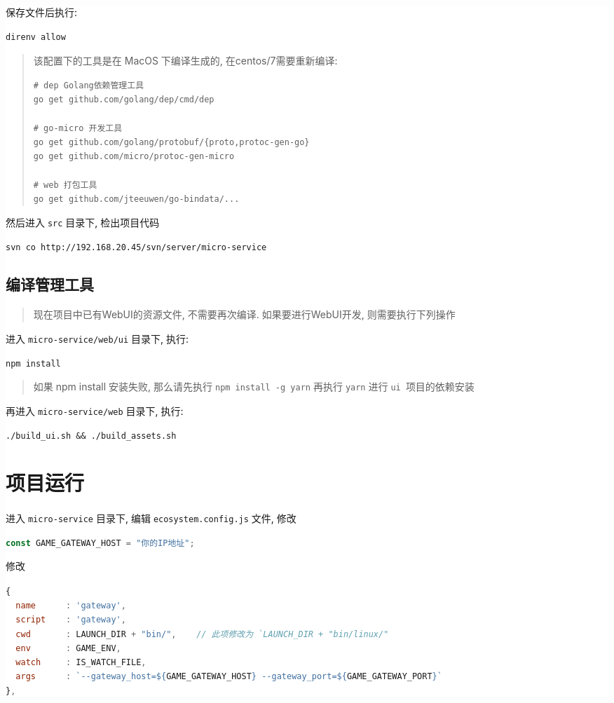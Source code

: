 保存文件后执行: 

```shell
direnv allow
```

> 该配置下的工具是在 MacOS 下编译生成的, 在centos/7需要重新编译:
>
> ```shell
> # dep Golang依赖管理工具
> go get github.com/golang/dep/cmd/dep
> 
> # go-micro 开发工具
> go get github.com/golang/protobuf/{proto,protoc-gen-go}
> go get github.com/micro/protoc-gen-micro
> 
> # web 打包工具
> go get github.com/jteeuwen/go-bindata/...
> ```

然后进入 `src` 目录下, 检出项目代码

```shell
svn co http://192.168.20.45/svn/server/micro-service
```



## 编译管理工具

> 现在项目中已有WebUI的资源文件, 不需要再次编译. 如果要进行WebUI开发, 则需要执行下列操作

进入 `micro-service/web/ui` 目录下, 执行:

```shell
npm install
```

> 如果 npm install 安装失败, 那么请先执行 `npm install -g yarn` 再执行 `yarn` 进行 `ui `项目的依赖安装

再进入 `micro-service/web` 目录下, 执行:

```shell
./build_ui.sh && ./build_assets.sh
```



# 项目运行

进入 `micro-service` 目录下, 编辑 `ecosystem.config.js` 文件,  修改

```js
const GAME_GATEWAY_HOST = "你的IP地址";
```

修改

```js
{
  name      : 'gateway',
  script    : 'gateway',
  cwd       : LAUNCH_DIR + "bin/",    // 此项修改为 `LAUNCH_DIR + "bin/linux/"
  env       : GAME_ENV,
  watch     : IS_WATCH_FILE,
  args      : `--gateway_host=${GAME_GATEWAY_HOST} --gateway_port=${GAME_GATEWAY_PORT}`
},
```
